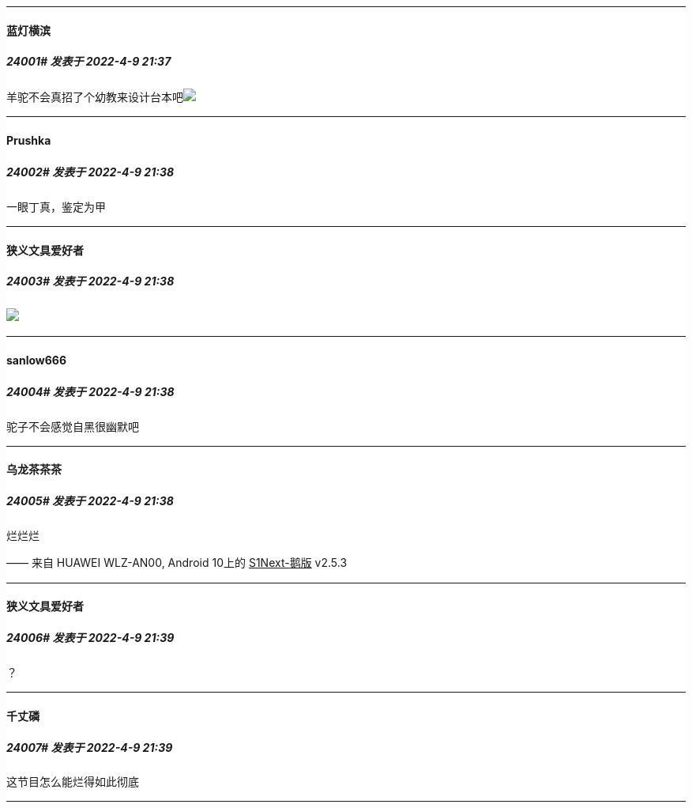 

*****

####  蓝灯横滨  
##### 24001#       发表于 2022-4-9 21:37

羊驼不会真招了个幼教来设计台本吧<img src="https://static.saraba1st.com/image/smiley/face2017/066.png" referrerpolicy="no-referrer">

*****

####  Prushka  
##### 24002#       发表于 2022-4-9 21:38

一眼丁真，鉴定为甲

*****

####  狭义文具爱好者  
##### 24003#       发表于 2022-4-9 21:38

<img src="https://static.saraba1st.com/image/smiley/face2017/001.png" referrerpolicy="no-referrer">

*****

####  sanlow666  
##### 24004#       发表于 2022-4-9 21:38

驼子不会感觉自黑很幽默吧

*****

####  乌龙茶茶茶  
##### 24005#       发表于 2022-4-9 21:38

烂烂烂

—— 来自 HUAWEI WLZ-AN00, Android 10上的 [S1Next-鹅版](https://github.com/ykrank/S1-Next/releases) v2.5.3

*****

####  狭义文具爱好者  
##### 24006#       发表于 2022-4-9 21:39

？

*****

####  千丈磷  
##### 24007#       发表于 2022-4-9 21:39

这节目怎么能烂得如此彻底

*****
